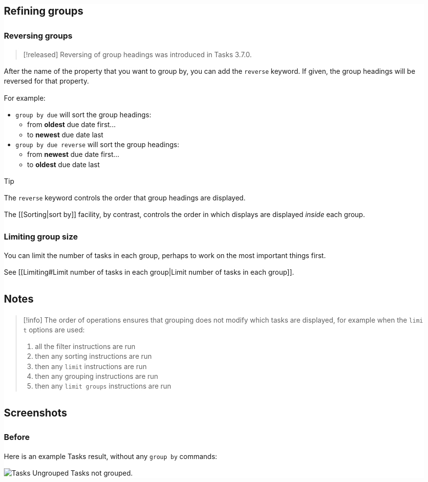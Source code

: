 ## Refining groups

### Reversing groups

> [!released]
> Reversing of group headings was introduced in Tasks 3.7.0.

After the name of the property that you want to group by, you can add the `reverse` keyword.
If given, the group headings will be reversed for that property.

For example:

- `group by due` will sort the group headings:
  - from **oldest** due date first...
  - to **newest** due date last
- `group by due reverse` will sort the group headings:
  - from **newest** due date first...
  - to **oldest** due date last

> [!tip]
> The `reverse` keyword controls the order that group headings are displayed.
>
> The [[Sorting|sort by]] facility, by contrast, controls the order in which displays are displayed *inside* each group.

### Limiting group size

You can limit the number of tasks in each group, perhaps to work on the most important things first.

See [[Limiting#Limit number of tasks in each group|Limit number of tasks in each group]].

## Notes

> [!info]
> The order of operations ensures that grouping does not modify which tasks are displayed, for example when the `limit` options are used:
>
> 1. all the filter instructions are run
> 1. then any sorting instructions are run
> 1. then any `limit` instructions are run
> 1. then any grouping instructions are run
> 1. then any `limit groups` instructions are run

## Screenshots

### Before

Here is an example Tasks result, without any `group by` commands:

![Tasks Ungrouped](../images/tasks_ungrouped.png)
Tasks not grouped.
